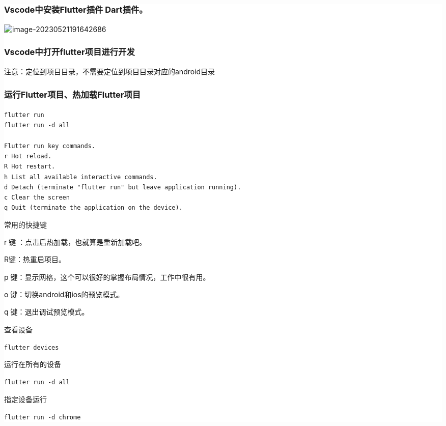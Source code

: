 ### Vscode中安装Flutter插件 Dart插件。

![image-20230521191642686](https://gitee.com/sun-chaoqun/image-bed/raw/master/notepad/image-20230521191642686.png)

### Vscode中打开flutter项目进行开发

注意：定位到项目目录，不需要定位到项目目录对应的android目录



### 运行Flutter项目、热加载Flutter项目

```
flutter run
flutter run -d all

Flutter run key commands.
r Hot reload.
R Hot restart.
h List all available interactive commands.
d Detach (terminate "flutter run" but leave application running).
c Clear the screen
q Quit (terminate the application on the device).

```

常用的快捷键 

r 键 ：点击后热加载，也就算是重新加载吧。 

R键：热重启项目。 

p 键：显示网格，这个可以很好的掌握布局情况，工作中很有用。 

o 键：切换android和ios的预览模式。 

q 键：退出调试预览模式。

查看设备

```
flutter devices
```

运行在所有的设备

```
flutter run -d all
```

指定设备运行

```
flutter run -d chrome
```